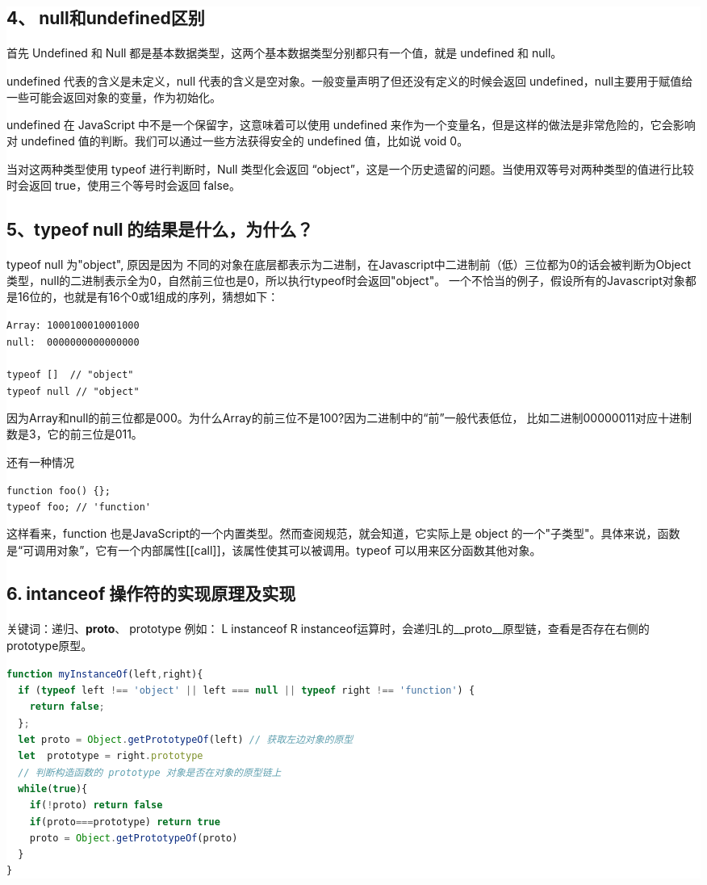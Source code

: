 ## 4、 null和undefined区别

首先 Undefined 和 Null 都是基本数据类型，这两个基本数据类型分别都只有一个值，就是 undefined 和 null。

undefined 代表的含义是未定义，null 代表的含义是空对象。一般变量声明了但还没有定义的时候会返回 undefined，null主要用于赋值给一些可能会返回对象的变量，作为初始化。

undefined 在 JavaScript 中不是一个保留字，这意味着可以使用 undefined 来作为一个变量名，但是这样的做法是非常危险的，它会影响对 undefined 值的判断。我们可以通过一些方法获得安全的 undefined 值，比如说 void 0。

当对这两种类型使用 typeof 进行判断时，Null 类型化会返回 “object”，这是一个历史遗留的问题。当使用双等号对两种类型的值进行比较时会返回 true，使用三个等号时会返回 false。

## 5、typeof null 的结果是什么，为什么？

typeof null 为"object", 原因是因为 不同的对象在底层都表示为二进制，在Javascript中二进制前（低）三位都为0的话会被判断为Object类型，null的二进制表示全为0，自然前三位也是0，所以执行typeof时会返回"object"。 一个不恰当的例子，假设所有的Javascript对象都是16位的，也就是有16个0或1组成的序列，猜想如下：

```plain
Array: 1000100010001000
null:  0000000000000000

typeof []  // "object"
typeof null // "object"
```

因为Array和null的前三位都是000。为什么Array的前三位不是100?因为二进制中的“前”一般代表低位， 比如二进制00000011对应十进制数是3，它的前三位是011。

还有一种情况

```plain
function foo() {};
typeof foo; // 'function'
```

这样看来，function 也是JavaScript的一个内置类型。然而查阅规范，就会知道，它实际上是 object 的一个"子类型"。具体来说，函数是“可调用对象”，它有一个内部属性[[call]]，该属性使其可以被调用。typeof 可以用来区分函数其他对象。

## 6. intanceof 操作符的实现原理及实现

关键词：递归、__proto__、 prototype
例如： L instanceof R
instanceof运算时，会递归L的__proto__原型链，查看是否存在右侧的prototype原型。

```javascript
function myInstanceOf(left,right){
  if (typeof left !== 'object' || left === null || typeof right !== 'function') {
    return false;
  };
  let proto = Object.getPrototypeOf(left) // 获取左边对象的原型
  let  prototype = right.prototype
  // 判断构造函数的 prototype 对象是否在对象的原型链上
  while(true){
    if(!proto) return false
    if(proto===prototype) return true
    proto = Object.getPrototypeOf(proto)
  }
}
```
